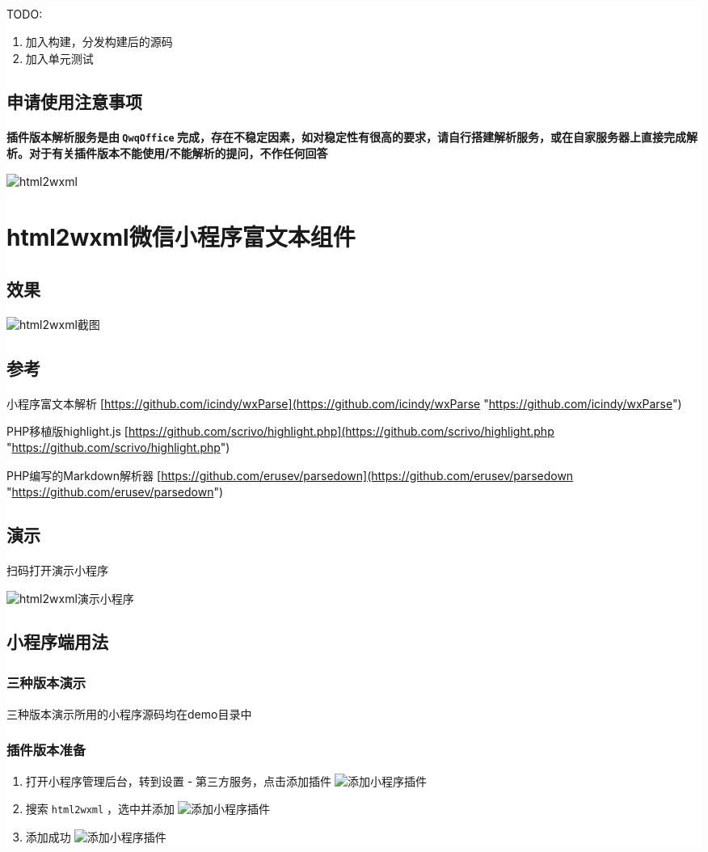 TODO:
1. 加入构建，分发构建后的源码
2. 加入单元测试

## 申请使用注意事项

**插件版本解析服务是由 `QwqOffice` 完成，存在不稳定因素，如对稳定性有很高的要求，请自行搭建解析服务，或在自家服务器上直接完成解析。对于有关插件版本不能使用/不能解析的提问，不作任何回答**

![html2wxml](https://www.qwqoffice.com/html2wxml/images/html2wxml.jpg)

# html2wxml微信小程序富文本组件

## 效果

![html2wxml截图](https://www.qwqoffice.com/html2wxml/images/html2wxml-screenshot.png "html2wxml截图")

## 参考

小程序富文本解析 [https://github.com/icindy/wxParse](https://github.com/icindy/wxParse "https://github.com/icindy/wxParse")

PHP移植版highlight.js [https://github.com/scrivo/highlight.php](https://github.com/scrivo/highlight.php "https://github.com/scrivo/highlight.php")

PHP编写的Markdown解析器 [https://github.com/erusev/parsedown](https://github.com/erusev/parsedown "https://github.com/erusev/parsedown")

## 演示

扫码打开演示小程序

![html2wxml演示小程序](https://www.qwqoffice.com/html2wxml/images/html2wxml-qrcode.jpg "html2wxml演示小程序")

## 小程序端用法

### 三种版本演示

三种版本演示所用的小程序源码均在demo目录中

### 插件版本准备

1. 打开小程序管理后台，转到设置 - 第三方服务，点击添加插件
![添加小程序插件](https://www.qwqoffice.com/html2wxml/images/plugin-1.png "添加小程序插件")

2. 搜索 `html2wxml` ，选中并添加
![添加小程序插件](https://www.qwqoffice.com/html2wxml/images/plugin-2.png "添加小程序插件")

3. 添加成功
![添加小程序插件](https://www.qwqoffice.com/html2wxml/images/plugin-3.png "添加小程序插件")
